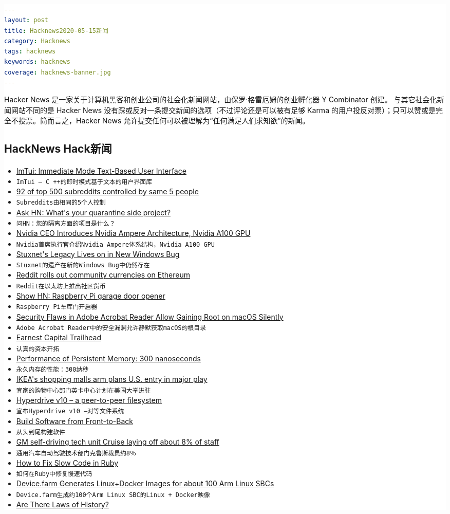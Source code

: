 ```yaml
---
layout: post
title: Hacknews2020-05-15新闻
category: Hacknews
tags: hacknews
keywords: hacknews
coverage: hacknews-banner.jpg
---
```


Hacker News 是一家关于计算机黑客和创业公司的社会化新闻网站，由保罗·格雷厄姆的创业孵化器 Y Combinator 创建。
与其它社会化新闻网站不同的是 Hacker News 没有踩或反对一条提交新闻的选项（不过评论还是可以被有足够 Karma 的用户投反对票）；只可以赞或是完全不投票。简而言之，Hacker News 允许提交任何可以被理解为“任何满足人们求知欲”的新闻。

## HackNews Hack新闻


- [ImTui: Immediate Mode Text-Based User Interface](https://github.com/ggerganov/imtui)
- `ImTui – C ++的即时模式基于文本的用户界面库`
- [92 of top 500 subreddits controlled by same 5 people](https://www.reddit.com/r/interestingasfuck/comments/gitwbo/pointing_out_how_much_power_few_people_have_gets/)
- `Subreddits由相同的5个人控制`
- [Ask HN: What's your quarantine side project?](item?id=23170881)
- `问HN：您的隔离方面的项目是什么？`
- [Nvidia CEO Introduces Nvidia Ampere Architecture, Nvidia A100 GPU](https://blogs.nvidia.com/blog/2020/05/14/gtc-2020-keynote/)
- `Nvidia首席执行官介绍Nvidia Ampere体系结构，Nvidia A100 GPU`
- [Stuxnet's Legacy Lives on in New Windows Bug](https://decipher.sc/stuxnets-legacy-lives-on-in-new-windows-bug)
- `Stuxnet的遗产在新的Windows Bug中仍然存在`
- [Reddit rolls out community currencies on Ethereum](https://www.coindesk.com/reddit-rolls-out-community-points-on-ethereum-to-incentivize-positive-behavior)
- `Reddit在以太坊上推出社区货币`
- [Show HN: Raspberry Pi garage door opener](https://github.com/evzaboun/garage-door)
- `Raspberry Pi车库门开启器`
- [Security Flaws in Adobe Acrobat Reader Allow Gaining Root on macOS Silently](https://rekken.github.io/2020/05/14/Security-Flaws-in-Adobe-Acrobat-Reader-Allow-Malicious-Program-to-Gain-Root-on-macOS-Silently/)
- `Adobe Acrobat Reader中的安全漏洞允许静默获取macOS的根目录`
- [Earnest Capital Trailhead](https://earnestcapital.com/trailhead/)
- `认真的资本开拓`
- [Performance of Persistent Memory: 300 nanoseconds](https://pmem.io/2019/12/19/performance.html)
- `永久内存的性能：300纳秒`
- [IKEA's shopping malls arm plans U.S. entry in major play](https://www.reuters.com/article/us-ikea-ingka-centres-exclusive/exclusive-ikeas-shopping-malls-arm-ingka-centres-plans-u-s-entry-in-major-play-idUSKBN22Q2MF)
- `宜家的购物中心部门英卡中心计划在美国大举进驻`
- [Hyperdrive v10 – a peer-to-peer filesystem](https://blog.hypercore-protocol.org/posts/announcing-hyperdrive-10/)
- `宣布Hyperdrive v10 –对等文件系统`
- [Build Software from Front-to-Back](https://happyvalley.dev/build-software-from-front-to-back/)
- `从头到尾构建软件`
- [GM self-driving tech unit Cruise laying off about 8% of staff](https://www.reuters.com/article/us-gm-autonomous-layoffs/gm-self-driving-tech-unit-cruise-laying-off-about-8-of-staff-idUSKBN22Q34W)
- `通用汽车自动驾驶技术部门克鲁斯裁员约8％`
- [How to Fix Slow Code in Ruby](https://engineering.shopify.com/blogs/engineering/how-fix-slow-code-ruby)
- `如何在Ruby中修复慢速代码`
- [Device.farm Generates Linux+Docker Images for about 100 Arm Linux SBCs](https://www.cnx-software.com/2020/05/13/device-farm-generates-raspbian-armbian-docker-images-for-about-100-arm-linux-sbcs/)
- `Device.farm生成约100个Arm Linux SBC的Linux + Docker映像`
- [Are There Laws of History?](https://aeon.co/essays/if-history-was-more-like-science-would-it-predict-the-future)